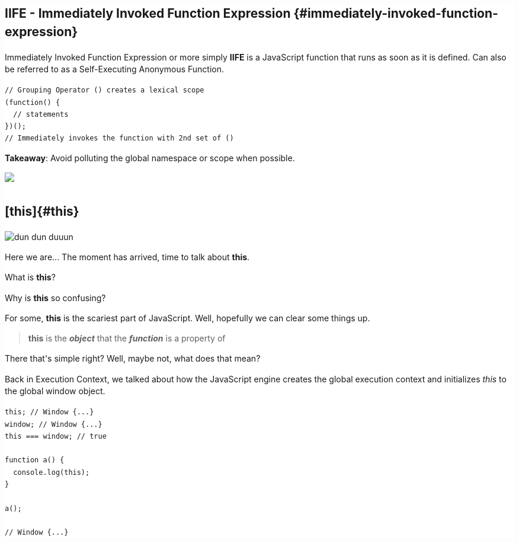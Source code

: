 IIFE - Immediately Invoked Function Expression {#immediately-invoked-function-expression}
----------------------------------------------

Immediately Invoked Function Expression or more simply **IIFE** is a
JavaScript function that runs as soon as it is defined. Can also be
referred to as a Self-Executing Anonymous Function.


``` {.language-javascript .line-numbers style="counter-reset: linenumber NaN"}
// Grouping Operator () creates a lexical scope
(function() {
  // statements
})();
// Immediately invokes the function with 2nd set of ()
```

**Takeaway**: Avoid polluting the global namespace or scope when
possible.

![](//images.ctfassets.net/aq13lwl6616q/tHvlpegEvsMuLbnQpBvKG/d43e71bc3308b82619b35c1ef3ff878c/pollute.gif)

[this]{#this}
-------------

![dun dun
duuun](//images.ctfassets.net/aq13lwl6616q/4XSNQhYYIC1bTu9VLiMzK7/b455b4ba8c89ced263ee2b0296440b53/dun.png)

Here we are\... The moment has arrived, time to talk about **this**.

What is **this**?

Why is **this** so confusing?

For some, **this** is the scariest part of JavaScript. Well, hopefully
we can clear some things up.

> **this** is the ***object*** that the ***function*** is a property of

There that\'s simple right? Well, maybe not, what does that mean?

Back in Execution Context, we talked about how the JavaScript engine
creates the global execution context and initializes *this* to the
global window object.


``` {.language-javascript .line-numbers style="counter-reset: linenumber NaN"}
this; // Window {...}
window; // Window {...}
this === window; // true

function a() {
  console.log(this);
}

a();

// Window {...}
```
